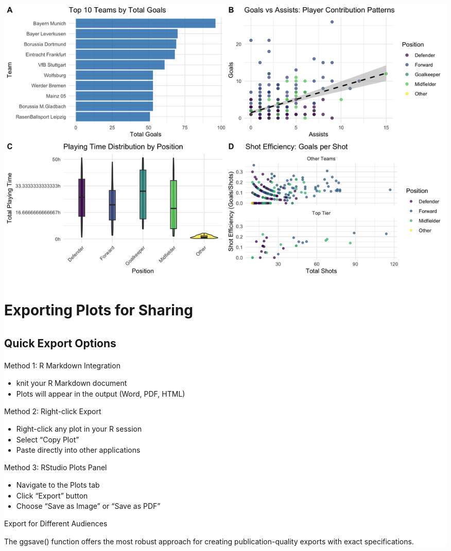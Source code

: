 ![](figs/multi-panel-plots/plot_dashboard-1.png)

# Exporting Plots for Sharing

## Quick Export Options

Method 1: R Markdown Integration

- knit your R Markdown document
- Plots will appear in the output (Word, PDF, HTML)

Method 2: Right-click Export

- Right-click any plot in your R session
- Select “Copy Plot”
- Paste directly into other applications

Method 3: RStudio Plots Panel

- Navigate to the Plots tab
- Click “Export” button
- Choose “Save as Image” or “Save as PDF”

Export for Different Audiences

The ggsave() function offers the most robust approach for creating
publication-quality exports with exact specifications.
